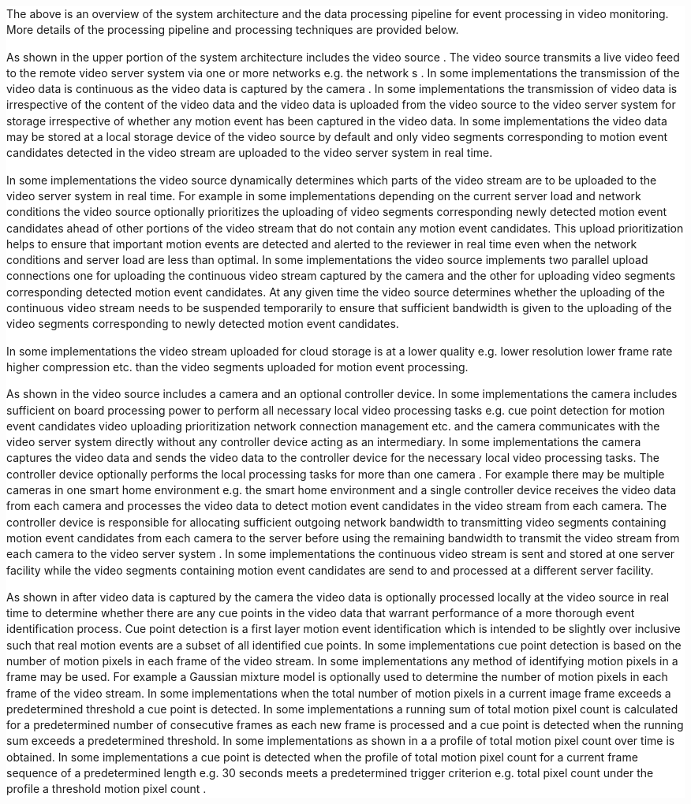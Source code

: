 The above is an overview of the system architecture and the data processing pipeline for event processing in video monitoring. More details of the processing pipeline and processing techniques are provided below.

As shown in the upper portion of the system architecture includes the video source . The video source transmits a live video feed to the remote video server system via one or more networks e.g. the network s . In some implementations the transmission of the video data is continuous as the video data is captured by the camera . In some implementations the transmission of video data is irrespective of the content of the video data and the video data is uploaded from the video source to the video server system for storage irrespective of whether any motion event has been captured in the video data. In some implementations the video data may be stored at a local storage device of the video source by default and only video segments corresponding to motion event candidates detected in the video stream are uploaded to the video server system in real time.

In some implementations the video source dynamically determines which parts of the video stream are to be uploaded to the video server system in real time. For example in some implementations depending on the current server load and network conditions the video source optionally prioritizes the uploading of video segments corresponding newly detected motion event candidates ahead of other portions of the video stream that do not contain any motion event candidates. This upload prioritization helps to ensure that important motion events are detected and alerted to the reviewer in real time even when the network conditions and server load are less than optimal. In some implementations the video source implements two parallel upload connections one for uploading the continuous video stream captured by the camera and the other for uploading video segments corresponding detected motion event candidates. At any given time the video source determines whether the uploading of the continuous video stream needs to be suspended temporarily to ensure that sufficient bandwidth is given to the uploading of the video segments corresponding to newly detected motion event candidates.

In some implementations the video stream uploaded for cloud storage is at a lower quality e.g. lower resolution lower frame rate higher compression etc. than the video segments uploaded for motion event processing.

As shown in the video source includes a camera and an optional controller device. In some implementations the camera includes sufficient on board processing power to perform all necessary local video processing tasks e.g. cue point detection for motion event candidates video uploading prioritization network connection management etc. and the camera communicates with the video server system directly without any controller device acting as an intermediary. In some implementations the camera captures the video data and sends the video data to the controller device for the necessary local video processing tasks. The controller device optionally performs the local processing tasks for more than one camera . For example there may be multiple cameras in one smart home environment e.g. the smart home environment and a single controller device receives the video data from each camera and processes the video data to detect motion event candidates in the video stream from each camera. The controller device is responsible for allocating sufficient outgoing network bandwidth to transmitting video segments containing motion event candidates from each camera to the server before using the remaining bandwidth to transmit the video stream from each camera to the video server system . In some implementations the continuous video stream is sent and stored at one server facility while the video segments containing motion event candidates are send to and processed at a different server facility.

As shown in after video data is captured by the camera the video data is optionally processed locally at the video source in real time to determine whether there are any cue points in the video data that warrant performance of a more thorough event identification process. Cue point detection is a first layer motion event identification which is intended to be slightly over inclusive such that real motion events are a subset of all identified cue points. In some implementations cue point detection is based on the number of motion pixels in each frame of the video stream. In some implementations any method of identifying motion pixels in a frame may be used. For example a Gaussian mixture model is optionally used to determine the number of motion pixels in each frame of the video stream. In some implementations when the total number of motion pixels in a current image frame exceeds a predetermined threshold a cue point is detected. In some implementations a running sum of total motion pixel count is calculated for a predetermined number of consecutive frames as each new frame is processed and a cue point is detected when the running sum exceeds a predetermined threshold. In some implementations as shown in a a profile of total motion pixel count over time is obtained. In some implementations a cue point is detected when the profile of total motion pixel count for a current frame sequence of a predetermined length e.g. 30 seconds meets a predetermined trigger criterion e.g. total pixel count under the profile a threshold motion pixel count .
